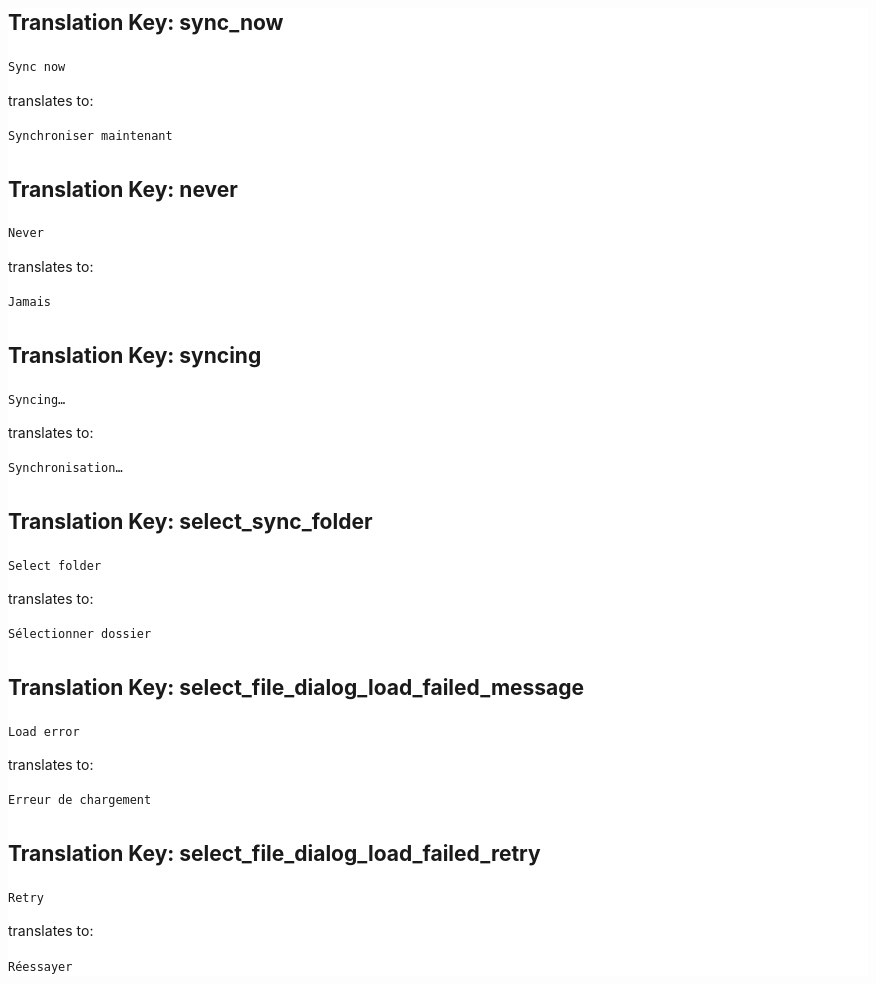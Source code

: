 
## Translation Key: sync_now
```
Sync now
```
translates to:
```
Synchroniser maintenant
```


## Translation Key: never
```
Never
```
translates to:
```
Jamais
```


## Translation Key: syncing
```
Syncing…
```
translates to:
```
Synchronisation…
```


## Translation Key: select_sync_folder
```
Select folder
```
translates to:
```
Sélectionner dossier
```


## Translation Key: select_file_dialog_load_failed_message
```
Load error
```
translates to:
```
Erreur de chargement
```


## Translation Key: select_file_dialog_load_failed_retry
```
Retry
```
translates to:
```
Réessayer
```
